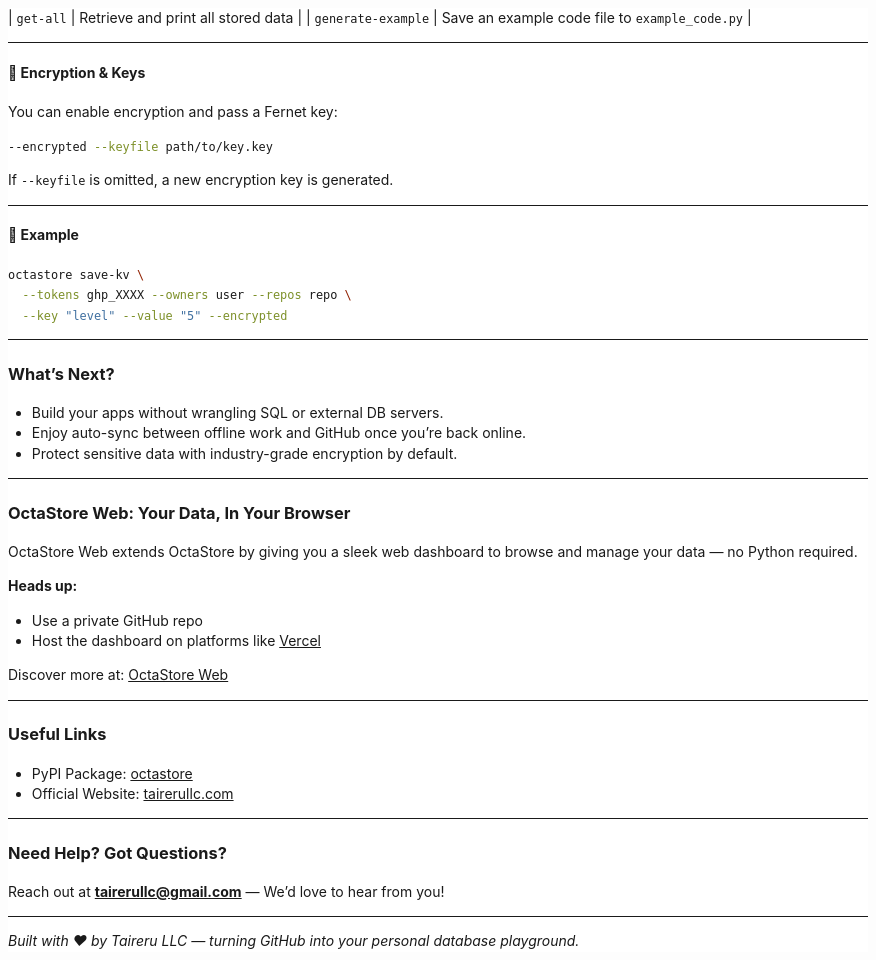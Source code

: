 | `get-all`          | Retrieve and print all stored data             |
| `generate-example` | Save an example code file to `example_code.py` |

---

#### 🔐 Encryption & Keys

You can enable encryption and pass a Fernet key:

```bash
--encrypted --keyfile path/to/key.key
```

If `--keyfile` is omitted, a new encryption key is generated.

---

#### 📁 Example

```bash
octastore save-kv \
  --tokens ghp_XXXX --owners user --repos repo \
  --key "level" --value "5" --encrypted
```

---

### What’s Next?

* Build your apps without wrangling SQL or external DB servers.
* Enjoy auto-sync between offline work and GitHub once you’re back online.
* Protect sensitive data with industry-grade encryption by default.

---

### OctaStore Web: Your Data, In Your Browser

OctaStore Web extends OctaStore by giving you a sleek web dashboard to browse and manage your data — no Python required.

**Heads up:**

* Use a private GitHub repo
* Host the dashboard on platforms like [Vercel](https://vercel.com)

Discover more at: [OctaStore Web](https://tairerullc.vercel.app/products/extensions/octastore-web)

---

### Useful Links

* PyPI Package: [octastore](https://pypi.org/project/octastore)
* Official Website: [tairerullc.com](https://tairerullc.com)

---

### Need Help? Got Questions?

Reach out at **[tairerullc@gmail.com](mailto:tairerullc@gmail.com)** — We’d love to hear from you!

---

*Built with ❤️ by Taireru LLC — turning GitHub into your personal database playground.*
